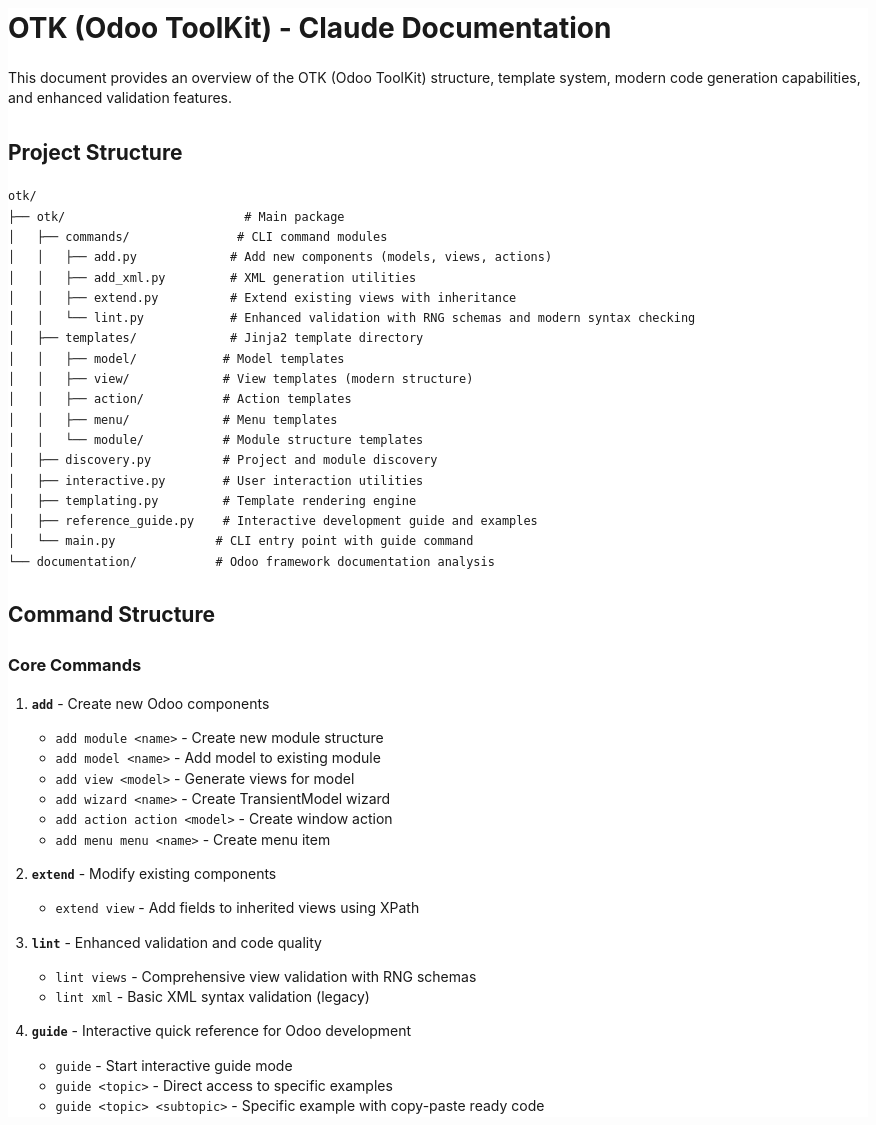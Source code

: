 # OTK (Odoo ToolKit) - Claude Documentation

This document provides an overview of the OTK (Odoo ToolKit) structure, template system, modern code generation capabilities, and enhanced validation features.

## Project Structure

```
otk/
├── otk/                         # Main package
│   ├── commands/               # CLI command modules
│   │   ├── add.py             # Add new components (models, views, actions)
│   │   ├── add_xml.py         # XML generation utilities
│   │   ├── extend.py          # Extend existing views with inheritance
│   │   └── lint.py            # Enhanced validation with RNG schemas and modern syntax checking
│   ├── templates/             # Jinja2 template directory
│   │   ├── model/            # Model templates
│   │   ├── view/             # View templates (modern structure)
│   │   ├── action/           # Action templates
│   │   ├── menu/             # Menu templates
│   │   └── module/           # Module structure templates
│   ├── discovery.py          # Project and module discovery
│   ├── interactive.py        # User interaction utilities
│   ├── templating.py         # Template rendering engine
│   ├── reference_guide.py    # Interactive development guide and examples
│   └── main.py              # CLI entry point with guide command
└── documentation/           # Odoo framework documentation analysis
```

## Command Structure

### Core Commands

1. **`add`** - Create new Odoo components
   - `add module <name>` - Create new module structure
   - `add model <name>` - Add model to existing module
   - `add view <model>` - Generate views for model
   - `add wizard <name>` - Create TransientModel wizard
   - `add action action <model>` - Create window action
   - `add menu menu <name>` - Create menu item

2. **`extend`** - Modify existing components
   - `extend view` - Add fields to inherited views using XPath

3. **`lint`** - Enhanced validation and code quality
   - `lint views` - Comprehensive view validation with RNG schemas
   - `lint xml` - Basic XML syntax validation (legacy)

4. **`guide`** - Interactive quick reference for Odoo development
   - `guide` - Start interactive guide mode
   - `guide <topic>` - Direct access to specific examples
   - `guide <topic> <subtopic>` - Specific example with copy-paste ready code
